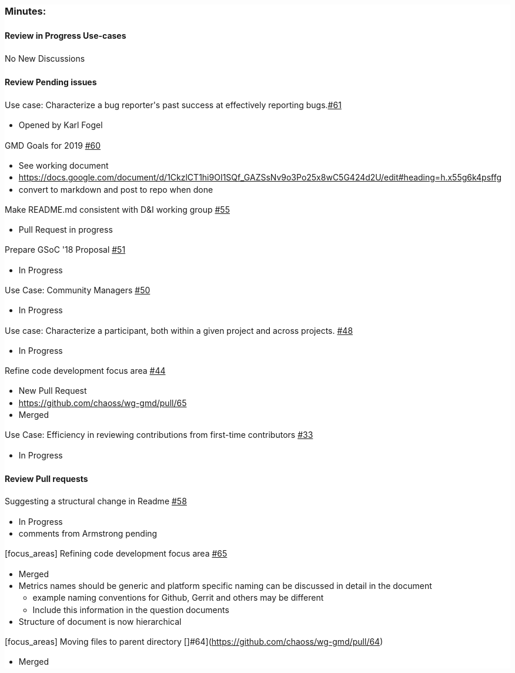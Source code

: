 ### Minutes:

#### Review in Progress Use-cases
No New Discussions

#### Review Pending issues

Use case: Characterize a bug reporter's past success at effectively reporting bugs.[#61](https://github.com/chaoss/wg-gmd/issues/61)
- Opened by Karl Fogel

GMD Goals for 2019 [#60](https://github.com/chaoss/wg-gmd/issues/60)
- See working document
- https://docs.google.com/document/d/1CkzlCT1hi9OI1SQf_GAZSsNv9o3Po25x8wC5G424d2U/edit#heading=h.x55g6k4psffg
- convert to markdown and post to repo when done


Make README.md consistent with D&I working group [#55](https://github.com/chaoss/wg-gmd/issues/55)
* Pull Request in progress

Prepare GSoC '18 Proposal [#51](https://github.com/chaoss/wg-gmd/issues/51)
* In Progress

Use Case: Community Managers [#50](https://github.com/chaoss/wg-gmd/issues/50)
- In Progress

Use case: Characterize a participant, both within a given project and across projects. [#48](https://github.com/chaoss/wg-gmd/issues/48)
- In Progress

Refine code development focus area [#44](https://github.com/chaoss/wg-gmd/issues/44)
* New Pull Request
* https://github.com/chaoss/wg-gmd/pull/65
* Merged

Use Case: Efficiency in reviewing contributions from first-time contributors [#33](https://github.com/chaoss/wg-gmd/issues/33)
- In Progress

#### Review Pull requests

Suggesting a structural change in Readme [#58](https://github.com/chaoss/wg-gmd/pull/58)
* In Progress
* comments from Armstrong pending

[focus_areas] Refining code development focus area [#65](https://github.com/chaoss/wg-gmd/pull/65)
* Merged
* Metrics names should be generic and platform specific naming can be discussed in detail in the document
  * example naming conventions for Github, Gerrit and others may be different
  * Include this information in the question documents
* Structure of document is now hierarchical


[focus_areas] Moving files to parent directory []#64](https://github.com/chaoss/wg-gmd/pull/64)
* Merged
